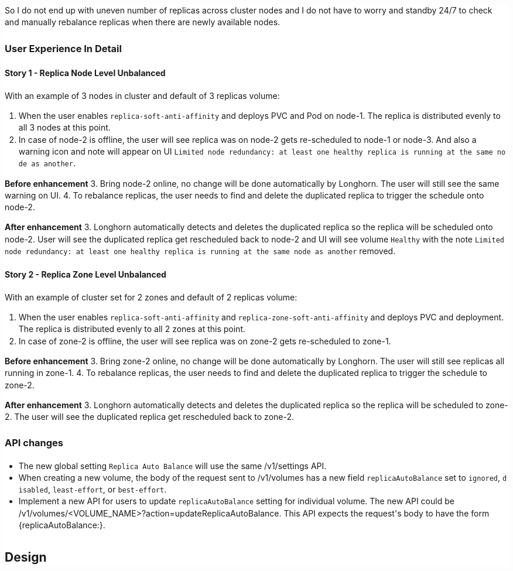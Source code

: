 So I do not end up with uneven number of replicas across cluster nodes and I do not have to worry and standby 24/7 to check and manually rebalance replicas when there are newly available nodes.

### User Experience In Detail

#### Story 1 - Replica Node Level Unbalanced

With an example of 3 nodes in cluster and default of 3 replicas volume:
1. When the user enables `replica-soft-anti-affinity` and deploys PVC and Pod on node-1. The replica is distributed evenly to all 3 nodes at this point.
2. In case of node-2 is offline, the user will see replica was on node-2 gets re-scheduled to node-1 or node-3. And also a warning icon and note will appear on UI `Limited node redundancy: at least one healthy replica is running at the same node as another`.

**Before enhancement**
3. Bring node-2 online, no change will be done automatically by Longhorn. The user will still see the same warning on UI.
4. To rebalance replicas, the user needs to find and delete the duplicated replica to trigger the schedule onto node-2. 

**After enhancement**
3. Longhorn automatically detects and deletes the duplicated replica so the replica will be scheduled onto node-2. User will see the duplicated replica get rescheduled back to node-2 and UI will see volume `Healthy` with the note `Limited node redundancy: at least one healthy replica is running at the same node as another` removed.

#### Story 2 - Replica Zone Level Unbalanced

With an example of cluster set for 2 zones and default of 2 replicas volume:
1. When the user enables `replica-soft-anti-affinity` and `replica-zone-soft-anti-affinity` and deploys PVC and deployment. The replica is distributed evenly to all 2 zones at this point.
2. In case of zone-2 is offline, the user will see replica was on zone-2 gets re-scheduled to zone-1.

**Before enhancement**
3. Bring zone-2 online, no change will be done automatically by Longhorn. The user will still see replicas all running in zone-1.
4. To rebalance replicas, the user needs to find and delete the duplicated replica to trigger the schedule to zone-2.

**After enhancement**
3. Longhorn automatically detects and deletes the duplicated replica so the replica will be scheduled to zone-2. The user will see the duplicated replica get rescheduled back to zone-2.

### API changes
- The new global setting `Replica Auto Balance` will use the same /v1/settings API.
- When creating a new volume, the body of the request sent to /v1/volumes has a new field `replicaAutoBalance` set to `ignored`, `disabled`, `least-effort`, or `best-effort`.
- Implement a new API for users to update `replicaAutoBalance` setting for individual volume. The new API could be /v1/volumes/<VOLUME_NAME>?action=updateReplicaAutoBalance. This API expects the request's body to have the form {replicaAutoBalance:<options>}.

## Design
